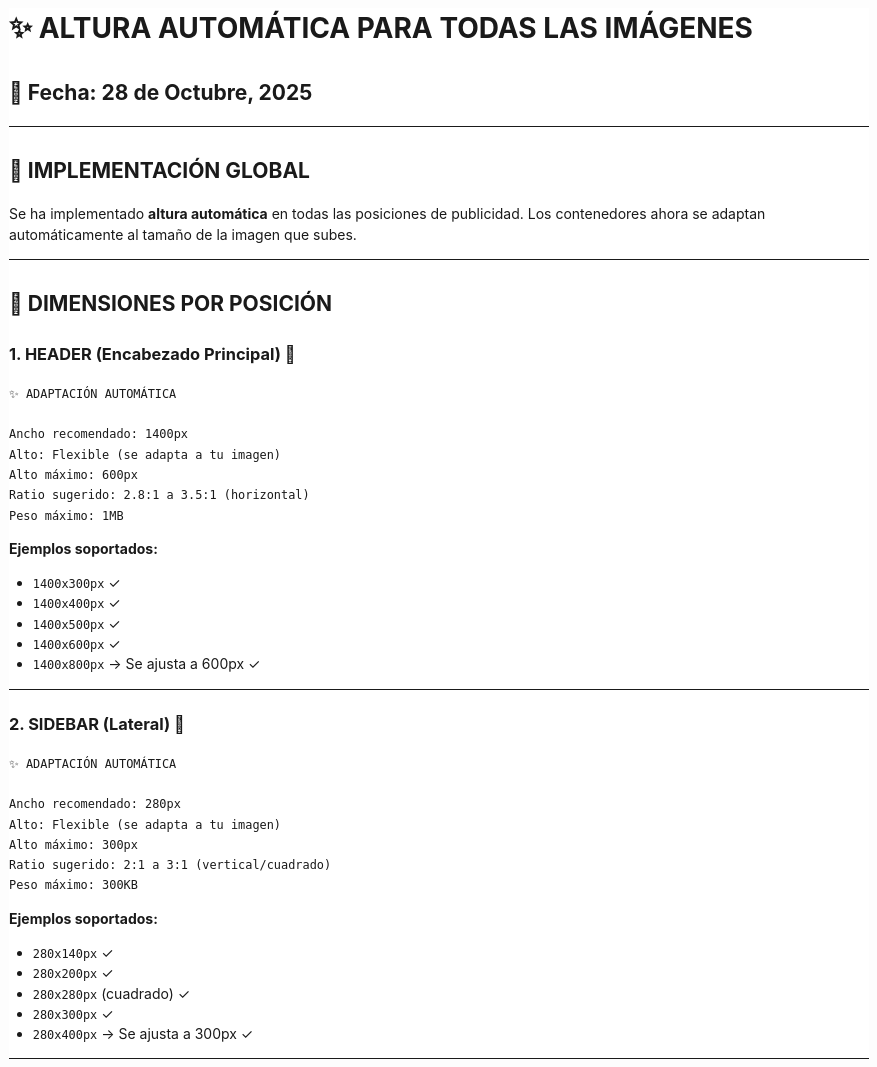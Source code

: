 # ✨ ALTURA AUTOMÁTICA PARA TODAS LAS IMÁGENES

## 📅 Fecha: 28 de Octubre, 2025

---

## 🎯 IMPLEMENTACIÓN GLOBAL

Se ha implementado **altura automática** en todas las posiciones de publicidad. Los contenedores ahora se adaptan automáticamente al tamaño de la imagen que subes.

---

## 📐 DIMENSIONES POR POSICIÓN

### **1. HEADER (Encabezado Principal)** 🎯

```
✨ ADAPTACIÓN AUTOMÁTICA

Ancho recomendado: 1400px
Alto: Flexible (se adapta a tu imagen)
Alto máximo: 600px
Ratio sugerido: 2.8:1 a 3.5:1 (horizontal)
Peso máximo: 1MB
```

**Ejemplos soportados:**
- `1400x300px` ✓
- `1400x400px` ✓
- `1400x500px` ✓
- `1400x600px` ✓
- `1400x800px` → Se ajusta a 600px ✓

---

### **2. SIDEBAR (Lateral)** 📱

```
✨ ADAPTACIÓN AUTOMÁTICA

Ancho recomendado: 280px
Alto: Flexible (se adapta a tu imagen)
Alto máximo: 300px
Ratio sugerido: 2:1 a 3:1 (vertical/cuadrado)
Peso máximo: 300KB
```

**Ejemplos soportados:**
- `280x140px` ✓
- `280x200px` ✓
- `280x280px` (cuadrado) ✓
- `280x300px` ✓
- `280x400px` → Se ajusta a 300px ✓

---